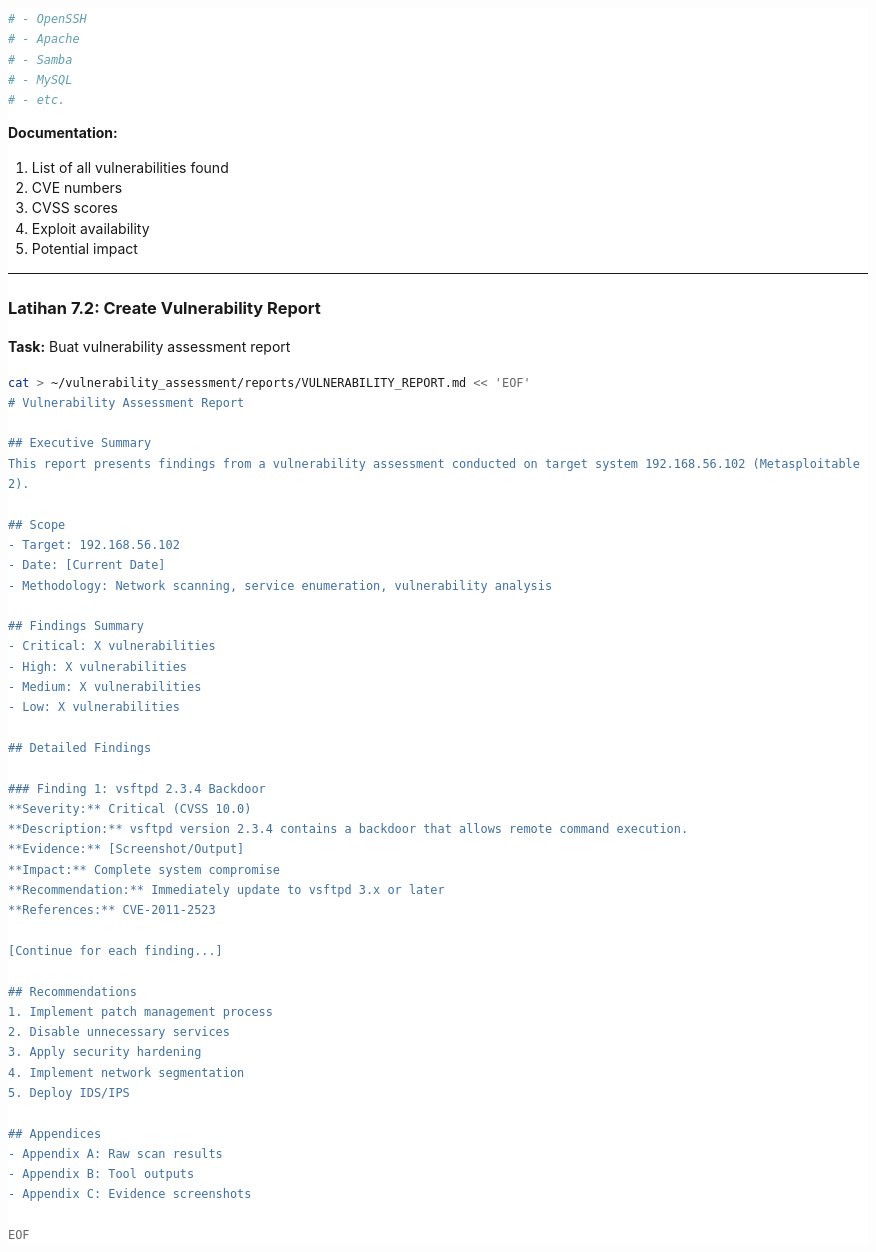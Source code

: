 ```bash
# - OpenSSH
# - Apache
# - Samba
# - MySQL
# - etc.
```

**Documentation:**
1. List of all vulnerabilities found
2. CVE numbers
3. CVSS scores
4. Exploit availability
5. Potential impact

---

### **Latihan 7.2: Create Vulnerability Report**

**Task:** Buat vulnerability assessment report

```bash
cat > ~/vulnerability_assessment/reports/VULNERABILITY_REPORT.md << 'EOF'
# Vulnerability Assessment Report

## Executive Summary
This report presents findings from a vulnerability assessment conducted on target system 192.168.56.102 (Metasploitable 2).

## Scope
- Target: 192.168.56.102
- Date: [Current Date]
- Methodology: Network scanning, service enumeration, vulnerability analysis

## Findings Summary
- Critical: X vulnerabilities
- High: X vulnerabilities  
- Medium: X vulnerabilities
- Low: X vulnerabilities

## Detailed Findings

### Finding 1: vsftpd 2.3.4 Backdoor
**Severity:** Critical (CVSS 10.0)
**Description:** vsftpd version 2.3.4 contains a backdoor that allows remote command execution.
**Evidence:** [Screenshot/Output]
**Impact:** Complete system compromise
**Recommendation:** Immediately update to vsftpd 3.x or later
**References:** CVE-2011-2523

[Continue for each finding...]

## Recommendations
1. Implement patch management process
2. Disable unnecessary services
3. Apply security hardening
4. Implement network segmentation
5. Deploy IDS/IPS

## Appendices
- Appendix A: Raw scan results
- Appendix B: Tool outputs
- Appendix C: Evidence screenshots

EOF
```